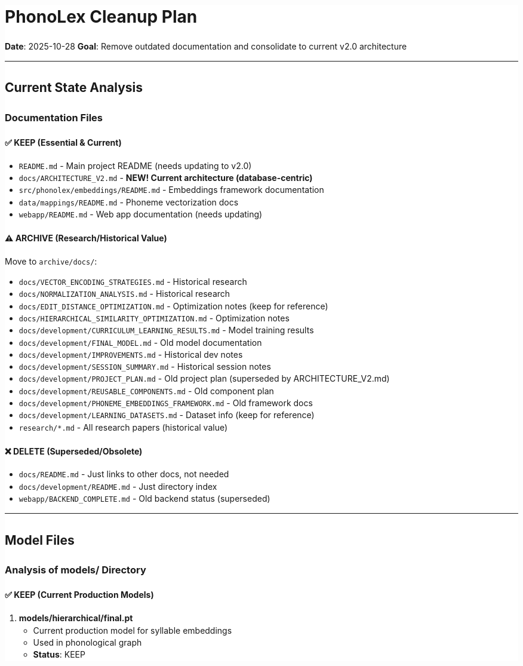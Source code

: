 # PhonoLex Cleanup Plan

**Date**: 2025-10-28
**Goal**: Remove outdated documentation and consolidate to current v2.0 architecture

---

## Current State Analysis

### Documentation Files

#### ✅ KEEP (Essential & Current)
- `README.md` - Main project README (needs updating to v2.0)
- `docs/ARCHITECTURE_V2.md` - **NEW! Current architecture (database-centric)**
- `src/phonolex/embeddings/README.md` - Embeddings framework documentation
- `data/mappings/README.md` - Phoneme vectorization docs
- `webapp/README.md` - Web app documentation (needs updating)

#### ⚠️ ARCHIVE (Research/Historical Value)
Move to `archive/docs/`:
- `docs/VECTOR_ENCODING_STRATEGIES.md` - Historical research
- `docs/NORMALIZATION_ANALYSIS.md` - Historical research
- `docs/EDIT_DISTANCE_OPTIMIZATION.md` - Optimization notes (keep for reference)
- `docs/HIERARCHICAL_SIMILARITY_OPTIMIZATION.md` - Optimization notes
- `docs/development/CURRICULUM_LEARNING_RESULTS.md` - Model training results
- `docs/development/FINAL_MODEL.md` - Old model documentation
- `docs/development/IMPROVEMENTS.md` - Historical dev notes
- `docs/development/SESSION_SUMMARY.md` - Historical session notes
- `docs/development/PROJECT_PLAN.md` - Old project plan (superseded by ARCHITECTURE_V2.md)
- `docs/development/REUSABLE_COMPONENTS.md` - Old component plan
- `docs/development/PHONEME_EMBEDDINGS_FRAMEWORK.md` - Old framework docs
- `docs/development/LEARNING_DATASETS.md` - Dataset info (keep for reference)
- `research/*.md` - All research papers (historical value)

#### ❌ DELETE (Superseded/Obsolete)
- `docs/README.md` - Just links to other docs, not needed
- `docs/development/README.md` - Just directory index
- `webapp/BACKEND_COMPLETE.md` - Old backend status (superseded)

---

## Model Files

### Analysis of models/ Directory

#### ✅ KEEP (Current Production Models)
1. **models/hierarchical/final.pt**
   - Current production model for syllable embeddings
   - Used in phonological graph
   - **Status**: KEEP
